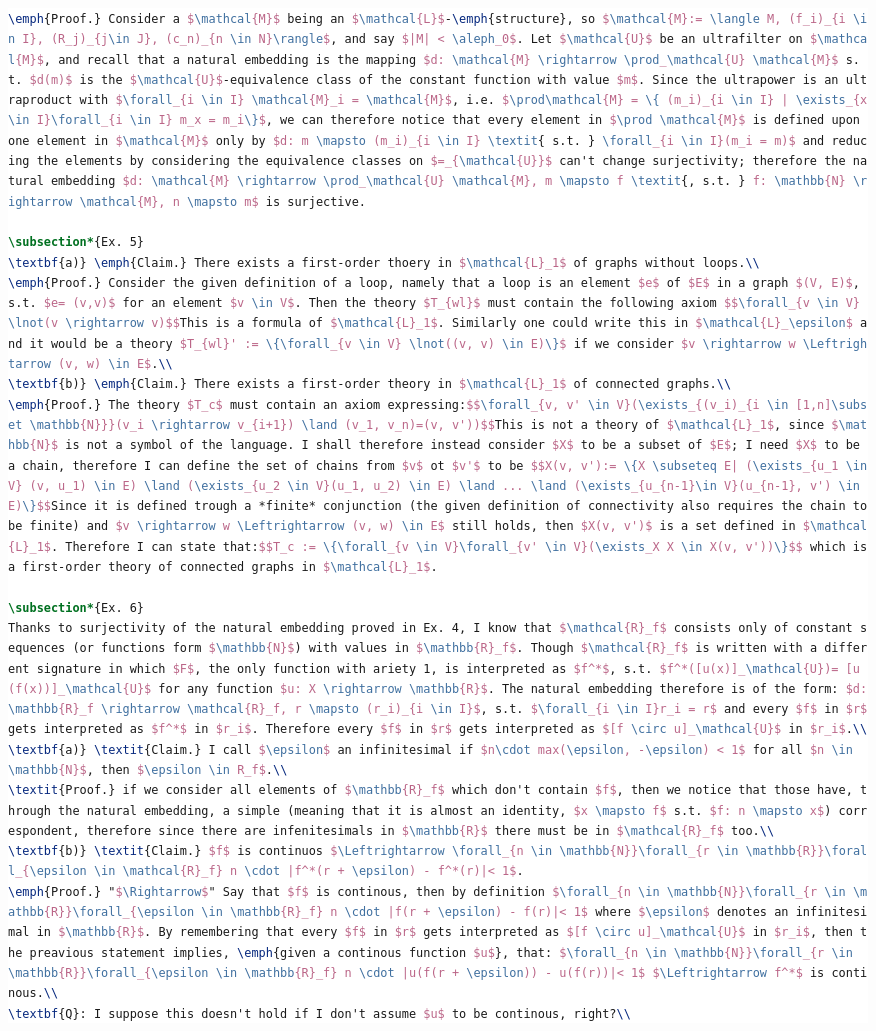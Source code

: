 ````latex
\emph{Proof.} Consider a $\mathcal{M}$ being an $\mathcal{L}$-\emph{structure}, so $\mathcal{M}:= \langle M, (f_i)_{i \in I}, (R_j)_{j\in J}, (c_n)_{n \in N}\rangle$, and say $|M| < \aleph_0$. Let $\mathcal{U}$ be an ultrafilter on $\mathcal{M}$, and recall that a natural embedding is the mapping $d: \mathcal{M} \rightarrow \prod_\mathcal{U} \mathcal{M}$ s.t. $d(m)$ is the $\mathcal{U}$-equivalence class of the constant function with value $m$. Since the ultrapower is an ultraproduct with $\forall_{i \in I} \mathcal{M}_i = \mathcal{M}$, i.e. $\prod\mathcal{M} = \{ (m_i)_{i \in I} | \exists_{x \in I}\forall_{i \in I} m_x = m_i\}$, we can therefore notice that every element in $\prod \mathcal{M}$ is defined upon one element in $\mathcal{M}$ only by $d: m \mapsto (m_i)_{i \in I} \textit{ s.t. } \forall_{i \in I}(m_i = m)$ and reducing the elements by considering the equivalence classes on $=_{\mathcal{U}}$ can't change surjectivity; therefore the natural embedding $d: \mathcal{M} \rightarrow \prod_\mathcal{U} \mathcal{M}, m \mapsto f \textit{, s.t. } f: \mathbb{N} \rightarrow \mathcal{M}, n \mapsto m$ is surjective.

\subsection*{Ex. 5}
\textbf{a)} \emph{Claim.} There exists a first-order thoery in $\mathcal{L}_1$ of graphs without loops.\\
\emph{Proof.} Consider the given definition of a loop, namely that a loop is an element $e$ of $E$ in a graph $(V, E)$, s.t. $e= (v,v)$ for an element $v \in V$. Then the theory $T_{wl}$ must contain the following axiom $$\forall_{v \in V} \lnot(v \rightarrow v)$$This is a formula of $\mathcal{L}_1$. Similarly one could write this in $\mathcal{L}_\epsilon$ and it would be a theory $T_{wl}' := \{\forall_{v \in V} \lnot((v, v) \in E)\}$ if we consider $v \rightarrow w \Leftrightarrow (v, w) \in E$.\\
\textbf{b)} \emph{Claim.} There exists a first-order theory in $\mathcal{L}_1$ of connected graphs.\\
\emph{Proof.} The theory $T_c$ must contain an axiom expressing:$$\forall_{v, v' \in V}(\exists_{(v_i)_{i \in [1,n]\subset \mathbb{N}}}(v_i \rightarrow v_{i+1}) \land (v_1, v_n)=(v, v'))$$This is not a theory of $\mathcal{L}_1$, since $\mathbb{N}$ is not a symbol of the language. I shall therefore instead consider $X$ to be a subset of $E$; I need $X$ to be a chain, therefore I can define the set of chains from $v$ ot $v'$ to be $$X(v, v'):= \{X \subseteq E| (\exists_{u_1 \in V} (v, u_1) \in E) \land (\exists_{u_2 \in V}(u_1, u_2) \in E) \land ... \land (\exists_{u_{n-1}\in V}(u_{n-1}, v') \in E)\}$$Since it is defined trough a *finite* conjunction (the given definition of connectivity also requires the chain to be finite) and $v \rightarrow w \Leftrightarrow (v, w) \in E$ still holds, then $X(v, v')$ is a set defined in $\mathcal{L}_1$. Therefore I can state that:$$T_c := \{\forall_{v \in V}\forall_{v' \in V}(\exists_X X \in X(v, v'))\}$$ which is a first-order theory of connected graphs in $\mathcal{L}_1$.

\subsection*{Ex. 6}
Thanks to surjectivity of the natural embedding proved in Ex. 4, I know that $\mathcal{R}_f$ consists only of constant sequences (or functions form $\mathbb{N}$) with values in $\mathbb{R}_f$. Though $\mathcal{R}_f$ is written with a different signature in which $F$, the only function with ariety 1, is interpreted as $f^*$, s.t. $f^*([u(x)]_\mathcal{U})= [u(f(x))]_\mathcal{U}$ for any function $u: X \rightarrow \mathbb{R}$. The natural embedding therefore is of the form: $d: \mathbb{R}_f \rightarrow \mathcal{R}_f, r \mapsto (r_i)_{i \in I}$, s.t. $\forall_{i \in I}r_i = r$ and every $f$ in $r$ gets interpreted as $f^*$ in $r_i$. Therefore every $f$ in $r$ gets interpreted as $[f \circ u]_\mathcal{U}$ in $r_i$.\\
\textbf{a)} \textit{Claim.} I call $\epsilon$ an infinitesimal if $n\cdot max(\epsilon, -\epsilon) < 1$ for all $n \in \mathbb{N}$, then $\epsilon \in R_f$.\\
\textit{Proof.} if we consider all elements of $\mathbb{R}_f$ which don't contain $f$, then we notice that those have, through the natural embedding, a simple (meaning that it is almost an identity, $x \mapsto f$ s.t. $f: n \mapsto x$) correspondent, therefore since there are infenitesimals in $\mathbb{R}$ there must be in $\mathcal{R}_f$ too.\\
\textbf{b)} \textit{Claim.} $f$ is continuos $\Leftrightarrow \forall_{n \in \mathbb{N}}\forall_{r \in \mathbb{R}}\forall_{\epsilon \in \mathcal{R}_f} n \cdot |f^*(r + \epsilon) - f^*(r)|< 1$.
\emph{Proof.} "$\Rightarrow$" Say that $f$ is continous, then by definition $\forall_{n \in \mathbb{N}}\forall_{r \in \mathbb{R}}\forall_{\epsilon \in \mathbb{R}_f} n \cdot |f(r + \epsilon) - f(r)|< 1$ where $\epsilon$ denotes an infinitesimal in $\mathbb{R}$. By remembering that every $f$ in $r$ gets interpreted as $[f \circ u]_\mathcal{U}$ in $r_i$, then the preavious statement implies, \emph{given a continous function $u$}, that: $\forall_{n \in \mathbb{N}}\forall_{r \in \mathbb{R}}\forall_{\epsilon \in \mathbb{R}_f} n \cdot |u(f(r + \epsilon)) - u(f(r))|< 1$ $\Leftrightarrow f^*$ is continous.\\
\textbf{Q}: I suppose this doesn't hold if I don't assume $u$ to be continous, right?\\
````